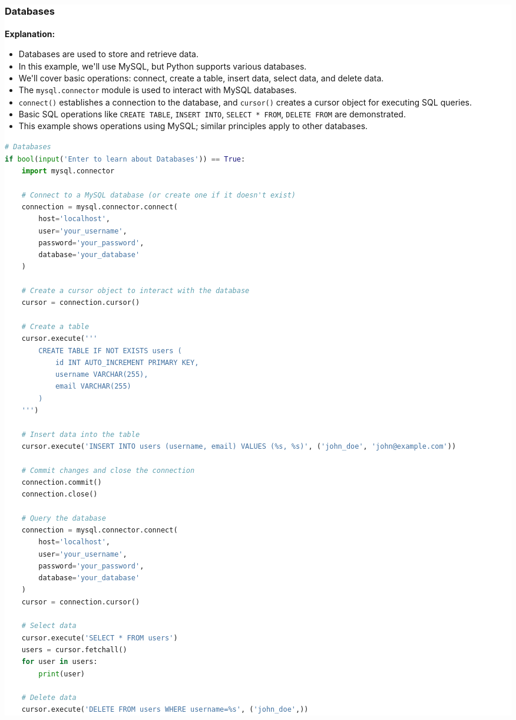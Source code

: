 
  
### Databases <a name="databases"></a>

**Explanation:**
- Databases are used to store and retrieve data.
- In this example, we'll use MySQL, but Python supports various databases.
- We'll cover basic operations: connect, create a table, insert data, select data, and delete data.
- The `mysql.connector` module is used to interact with MySQL databases.
- `connect()` establishes a connection to the database, and `cursor()` creates a cursor object for executing SQL queries.
- Basic SQL operations like `CREATE TABLE`, `INSERT INTO`, `SELECT * FROM`, `DELETE FROM` are demonstrated.
- This example shows operations using MySQL; similar principles apply to other databases.

```python
# Databases
if bool(input('Enter to learn about Databases')) == True:
    import mysql.connector
    
    # Connect to a MySQL database (or create one if it doesn't exist)
    connection = mysql.connector.connect(
        host='localhost',
        user='your_username',
        password='your_password',
        database='your_database'
    )

    # Create a cursor object to interact with the database
    cursor = connection.cursor()

    # Create a table
    cursor.execute('''
        CREATE TABLE IF NOT EXISTS users (
            id INT AUTO_INCREMENT PRIMARY KEY,
            username VARCHAR(255),
            email VARCHAR(255)
        )
    ''')

    # Insert data into the table
    cursor.execute('INSERT INTO users (username, email) VALUES (%s, %s)', ('john_doe', 'john@example.com'))

    # Commit changes and close the connection
    connection.commit()
    connection.close()

    # Query the database
    connection = mysql.connector.connect(
        host='localhost',
        user='your_username',
        password='your_password',
        database='your_database'
    )
    cursor = connection.cursor()

    # Select data
    cursor.execute('SELECT * FROM users')
    users = cursor.fetchall()
    for user in users:
        print(user)

    # Delete data
    cursor.execute('DELETE FROM users WHERE username=%s', ('john_doe',))
```
